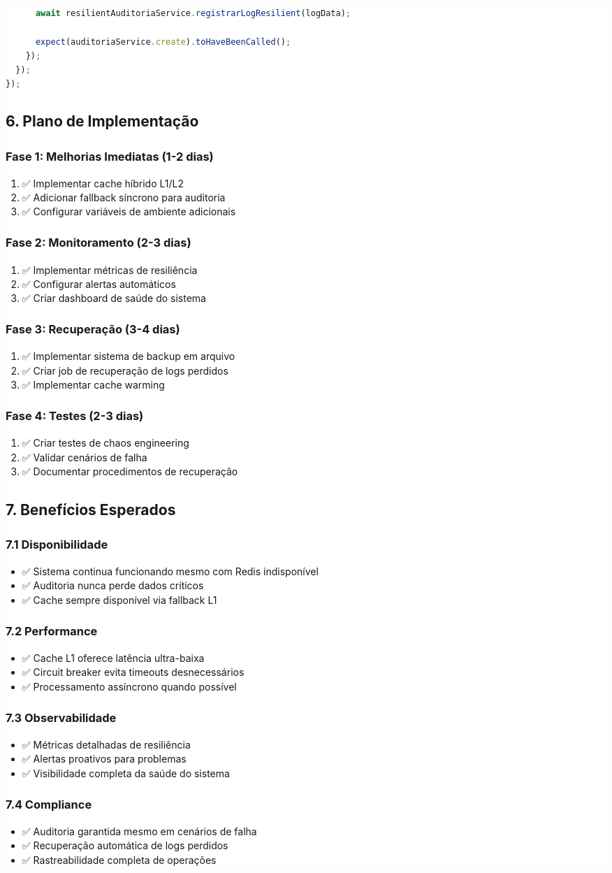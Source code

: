 ```typescript
      await resilientAuditoriaService.registrarLogResilient(logData);
      
      expect(auditoriaService.create).toHaveBeenCalled();
    });
  });
});
```

## 6. Plano de Implementação

### Fase 1: Melhorias Imediatas (1-2 dias)
1. ✅ Implementar cache híbrido L1/L2
2. ✅ Adicionar fallback síncrono para auditoria
3. ✅ Configurar variáveis de ambiente adicionais

### Fase 2: Monitoramento (2-3 dias)
1. ✅ Implementar métricas de resiliência
2. ✅ Configurar alertas automáticos
3. ✅ Criar dashboard de saúde do sistema

### Fase 3: Recuperação (3-4 dias)
1. ✅ Implementar sistema de backup em arquivo
2. ✅ Criar job de recuperação de logs perdidos
3. ✅ Implementar cache warming

### Fase 4: Testes (2-3 dias)
1. ✅ Criar testes de chaos engineering
2. ✅ Validar cenários de falha
3. ✅ Documentar procedimentos de recuperação

## 7. Benefícios Esperados

### 7.1 Disponibilidade
- ✅ Sistema continua funcionando mesmo com Redis indisponível
- ✅ Auditoria nunca perde dados críticos
- ✅ Cache sempre disponível via fallback L1

### 7.2 Performance
- ✅ Cache L1 oferece latência ultra-baixa
- ✅ Circuit breaker evita timeouts desnecessários
- ✅ Processamento assíncrono quando possível

### 7.3 Observabilidade
- ✅ Métricas detalhadas de resiliência
- ✅ Alertas proativos para problemas
- ✅ Visibilidade completa da saúde do sistema

### 7.4 Compliance
- ✅ Auditoria garantida mesmo em cenários de falha
- ✅ Recuperação automática de logs perdidos
- ✅ Rastreabilidade completa de operações
